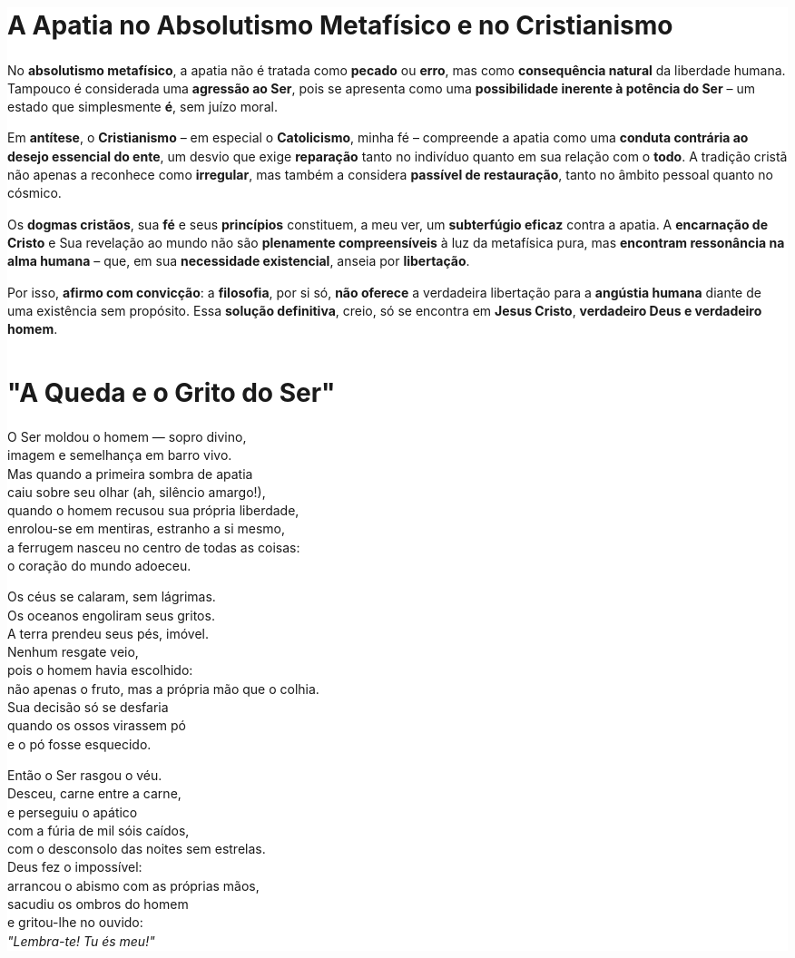 
# **A Apatia no Absolutismo Metafísico e no Cristianismo**  

No **absolutismo metafísico**, a apatia não é tratada como **pecado** ou **erro**, mas como **consequência natural** da liberdade humana. Tampouco é considerada uma **agressão ao Ser**, pois se apresenta como uma **possibilidade inerente à potência do Ser** – um estado que simplesmente **é**, sem juízo moral.  

Em **antítese**, o **Cristianismo** – em especial o **Catolicismo**, minha fé – compreende a apatia como uma **conduta contrária ao desejo essencial do ente**, um desvio que exige **reparação** tanto no indivíduo quanto em sua relação com o **todo**. A tradição cristã não apenas a reconhece como **irregular**, mas também a considera **passível de restauração**, tanto no âmbito pessoal quanto no cósmico.  

Os **dogmas cristãos**, sua **fé** e seus **princípios** constituem, a meu ver, um **subterfúgio eficaz** contra a apatia. A **encarnação de Cristo** e Sua revelação ao mundo não são **plenamente compreensíveis** à luz da metafísica pura, mas **encontram ressonância na alma humana** – que, em sua **necessidade existencial**, anseia por **libertação**.  

Por isso, **afirmo com convicção**: a **filosofia**, por si só, **não oferece** a verdadeira libertação para a **angústia humana** diante de uma existência sem propósito. Essa **solução definitiva**, creio, só se encontra em **Jesus Cristo**, **verdadeiro Deus e verdadeiro homem**.  


# **"A Queda e o Grito do Ser"**  

O Ser moldou o homem — sopro divino,  
imagem e semelhança em barro vivo.  
Mas quando a primeira sombra de apatia  
caiu sobre seu olhar (ah, silêncio amargo!),  
quando o homem recusou sua própria liberdade,  
enrolou-se em mentiras, estranho a si mesmo,  
a ferrugem nasceu no centro de todas as coisas:  
o coração do mundo adoeceu.  

Os céus se calaram, sem lágrimas.  
Os oceanos engoliram seus gritos.  
A terra prendeu seus pés, imóvel.  
Nenhum resgate veio,  
pois o homem havia escolhido:  
não apenas o fruto, mas a própria mão que o colhia.  
Sua decisão só se desfaria  
quando os ossos virassem pó  
e o pó fosse esquecido.  

Então o Ser rasgou o véu.  
Desceu, carne entre a carne,  
e perseguiu o apático  
com a fúria de mil sóis caídos,  
com o desconsolo das noites sem estrelas.  
Deus fez o impossível:  
arrancou o abismo com as próprias mãos,  
sacudiu os ombros do homem  
e gritou-lhe no ouvido:  
*"Lembra-te! Tu és meu!"*  
